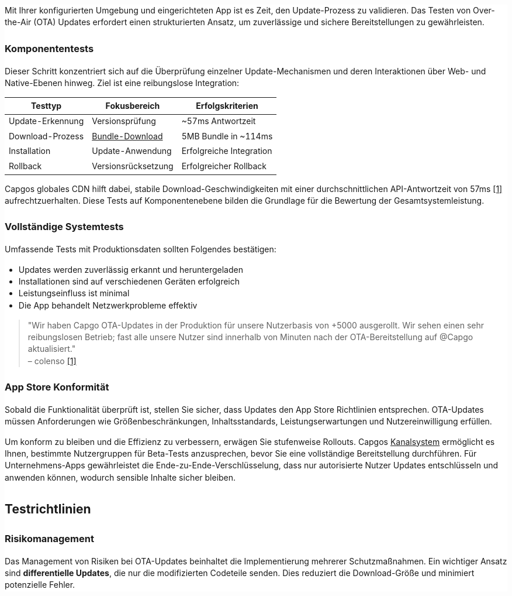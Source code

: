 Mit Ihrer konfigurierten Umgebung und eingerichteten App ist es Zeit, den Update-Prozess zu validieren. Das Testen von Over-the-Air (OTA) Updates erfordert einen strukturierten Ansatz, um zuverlässige und sichere Bereitstellungen zu gewährleisten.

### Komponententests

Dieser Schritt konzentriert sich auf die Überprüfung einzelner Update-Mechanismen und deren Interaktionen über Web- und Native-Ebenen hinweg. Ziel ist eine reibungslose Integration:

| Testtyp | Fokusbereich | Erfolgskriterien |
| --- | --- | --- |
| Update-Erkennung | Versionsprüfung | ~57ms Antwortzeit |
| Download-Prozess | [Bundle-Download](https://capgo.app/docs/webapp/bundles/) | 5MB Bundle in ~114ms |
| Installation | Update-Anwendung | Erfolgreiche Integration |
| Rollback | Versionsrücksetzung | Erfolgreicher Rollback |

Capgos globales CDN hilft dabei, stabile Download-Geschwindigkeiten mit einer durchschnittlichen API-Antwortzeit von 57ms [\[1\]](https://capgo.app/) aufrechtzuerhalten. Diese Tests auf Komponentenebene bilden die Grundlage für die Bewertung der Gesamtsystemleistung.

### Vollständige Systemtests

Umfassende Tests mit Produktionsdaten sollten Folgendes bestätigen:

-   Updates werden zuverlässig erkannt und heruntergeladen
-   Installationen sind auf verschiedenen Geräten erfolgreich
-   Leistungseinfluss ist minimal
-   Die App behandelt Netzwerkprobleme effektiv

> "Wir haben Capgo OTA-Updates in der Produktion für unsere Nutzerbasis von +5000 ausgerollt. Wir sehen einen sehr reibungslosen Betrieb; fast alle unsere Nutzer sind innerhalb von Minuten nach der OTA-Bereitstellung auf @Capgo aktualisiert."  
> – colenso [\[1\]](https://capgo.app/)

### App Store Konformität

Sobald die Funktionalität überprüft ist, stellen Sie sicher, dass Updates den App Store Richtlinien entsprechen. OTA-Updates müssen Anforderungen wie Größenbeschränkungen, Inhaltsstandards, Leistungserwartungen und Nutzereinwilligung erfüllen.

Um konform zu bleiben und die Effizienz zu verbessern, erwägen Sie stufenweise Rollouts. Capgos [Kanalsystem](https://capgo.app/docs/plugin/cloud-mode/channel-system/) ermöglicht es Ihnen, bestimmte Nutzergruppen für Beta-Tests anzusprechen, bevor Sie eine vollständige Bereitstellung durchführen. Für Unternehmens-Apps gewährleistet die Ende-zu-Ende-Verschlüsselung, dass nur autorisierte Nutzer Updates entschlüsseln und anwenden können, wodurch sensible Inhalte sicher bleiben.

## Testrichtlinien

### Risikomanagement

Das Management von Risiken bei OTA-Updates beinhaltet die Implementierung mehrerer Schutzmaßnahmen. Ein wichtiger Ansatz sind **differentielle Updates**, die nur die modifizierten Codeteile senden. Dies reduziert die Download-Größe und minimiert potenzielle Fehler.
